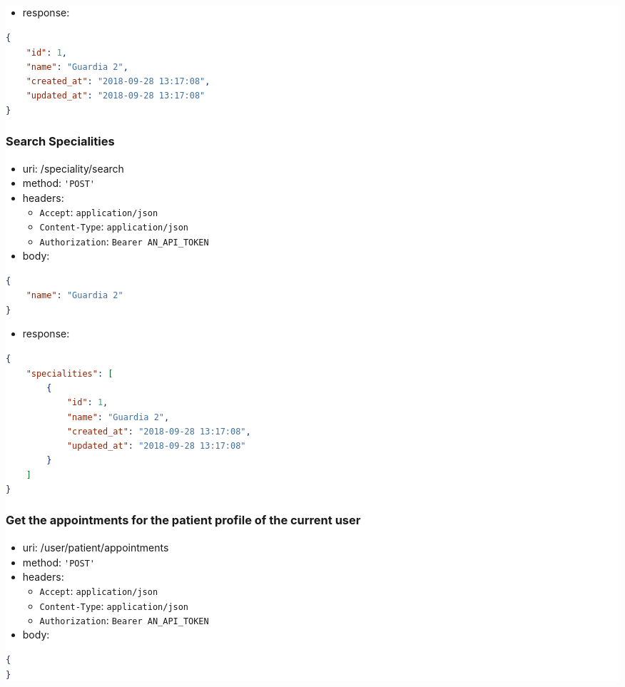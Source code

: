 - response:
```json
{
    "id": 1,
    "name": "Guardia 2",
    "created_at": "2018-09-28 13:17:08",
    "updated_at": "2018-09-28 13:17:08"
}
```

### Search Specialities

- uri: /speciality/search
- method: `'POST'`
- headers:
  - `Accept`: `application/json`
  - `Content-Type`: `application/json`
  - `Authorization`: `Bearer AN_API_TOKEN`
- body:
```json
{
	"name": "Guardia 2"
}
```

- response:
```json
{
    "specialities": [
        {
            "id": 1,
            "name": "Guardia 2",
            "created_at": "2018-09-28 13:17:08",
            "updated_at": "2018-09-28 13:17:08"
        }
    ]
}
```

### Get the appointments for the patient profile of the current user

- uri: /user/patient/appointments
- method: `'POST'`
- headers:
  - `Accept`: `application/json`
  - `Content-Type`: `application/json`
  - `Authorization`: `Bearer AN_API_TOKEN`
- body:
```json
{
}
```
